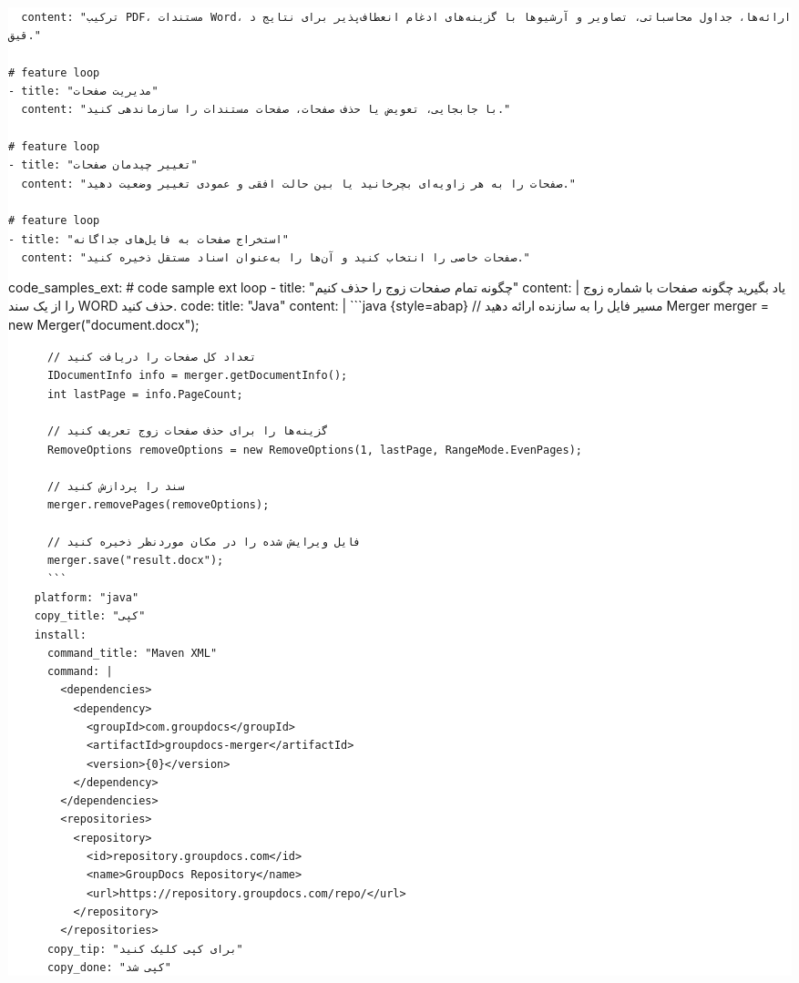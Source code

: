       content: "ترکیب PDF، مستندات Word، ارائه‌ها، جداول محاسباتی، تصاویر و آرشیوها با گزینه‌های ادغام انعطاف‌پذیر برای نتایج دقیق."

    # feature loop
    - title: "مدیریت صفحات"
      content: "با جابجایی، تعویض یا حذف صفحات، صفحات مستندات را سازماندهی کنید."

    # feature loop
    - title: "تغییر چیدمان صفحات"
      content: "صفحات را به هر زاویه‌ای بچرخانید یا بین حالت افقی و عمودی تغییر وضعیت دهید."

    # feature loop
    - title: "استخراج صفحات به فایل‌های جداگانه"
      content: "صفحات خاصی را انتخاب کنید و آن‌ها را به‌عنوان اسناد مستقل ذخیره کنید."
      
  code_samples_ext:
    # code sample ext loop
    - title: "چگونه تمام صفحات زوج را حذف کنیم"
      content: |
        یاد بگیرید چگونه صفحات با شماره زوج را از یک سند WORD حذف کنید.
      code:
        title: "Java"
        content: |
          ```java {style=abap}
          // مسیر فایل را به سازنده ارائه دهید
          Merger merger = new Merger("document.docx");

          // تعداد کل صفحات را دریافت کنید
          IDocumentInfo info = merger.getDocumentInfo();
          int lastPage = info.PageCount;

          // گزینه‌ها را برای حذف صفحات زوج تعریف کنید
          RemoveOptions removeOptions = new RemoveOptions(1, lastPage, RangeMode.EvenPages);

          // سند را پردازش کنید
          merger.removePages(removeOptions);
          
          // فایل ویرایش شده را در مکان موردنظر ذخیره کنید
          merger.save("result.docx");
          ```
        platform: "java"
        copy_title: "کپی"
        install:
          command_title: "Maven XML"
          command: |
            <dependencies>
              <dependency>
                <groupId>com.groupdocs</groupId>
                <artifactId>groupdocs-merger</artifactId>
                <version>{0}</version>
              </dependency>
            </dependencies>
            <repositories>
              <repository>
                <id>repository.groupdocs.com</id>
                <name>GroupDocs Repository</name>
                <url>https://repository.groupdocs.com/repo/</url>
              </repository>
            </repositories>
          copy_tip: "برای کپی کلیک کنید"
          copy_done: "کپی شد"